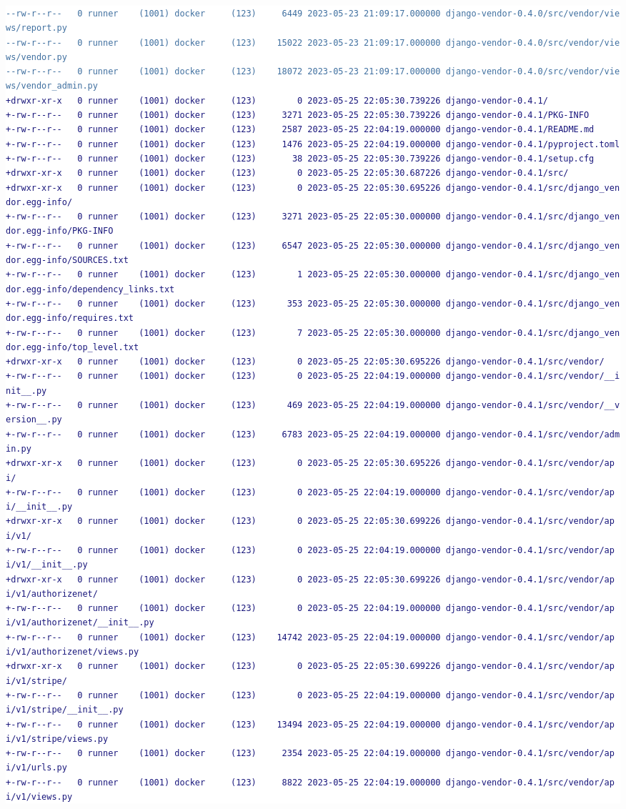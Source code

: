 ```diff
--rw-r--r--   0 runner    (1001) docker     (123)     6449 2023-05-23 21:09:17.000000 django-vendor-0.4.0/src/vendor/views/report.py
--rw-r--r--   0 runner    (1001) docker     (123)    15022 2023-05-23 21:09:17.000000 django-vendor-0.4.0/src/vendor/views/vendor.py
--rw-r--r--   0 runner    (1001) docker     (123)    18072 2023-05-23 21:09:17.000000 django-vendor-0.4.0/src/vendor/views/vendor_admin.py
+drwxr-xr-x   0 runner    (1001) docker     (123)        0 2023-05-25 22:05:30.739226 django-vendor-0.4.1/
+-rw-r--r--   0 runner    (1001) docker     (123)     3271 2023-05-25 22:05:30.739226 django-vendor-0.4.1/PKG-INFO
+-rw-r--r--   0 runner    (1001) docker     (123)     2587 2023-05-25 22:04:19.000000 django-vendor-0.4.1/README.md
+-rw-r--r--   0 runner    (1001) docker     (123)     1476 2023-05-25 22:04:19.000000 django-vendor-0.4.1/pyproject.toml
+-rw-r--r--   0 runner    (1001) docker     (123)       38 2023-05-25 22:05:30.739226 django-vendor-0.4.1/setup.cfg
+drwxr-xr-x   0 runner    (1001) docker     (123)        0 2023-05-25 22:05:30.687226 django-vendor-0.4.1/src/
+drwxr-xr-x   0 runner    (1001) docker     (123)        0 2023-05-25 22:05:30.695226 django-vendor-0.4.1/src/django_vendor.egg-info/
+-rw-r--r--   0 runner    (1001) docker     (123)     3271 2023-05-25 22:05:30.000000 django-vendor-0.4.1/src/django_vendor.egg-info/PKG-INFO
+-rw-r--r--   0 runner    (1001) docker     (123)     6547 2023-05-25 22:05:30.000000 django-vendor-0.4.1/src/django_vendor.egg-info/SOURCES.txt
+-rw-r--r--   0 runner    (1001) docker     (123)        1 2023-05-25 22:05:30.000000 django-vendor-0.4.1/src/django_vendor.egg-info/dependency_links.txt
+-rw-r--r--   0 runner    (1001) docker     (123)      353 2023-05-25 22:05:30.000000 django-vendor-0.4.1/src/django_vendor.egg-info/requires.txt
+-rw-r--r--   0 runner    (1001) docker     (123)        7 2023-05-25 22:05:30.000000 django-vendor-0.4.1/src/django_vendor.egg-info/top_level.txt
+drwxr-xr-x   0 runner    (1001) docker     (123)        0 2023-05-25 22:05:30.695226 django-vendor-0.4.1/src/vendor/
+-rw-r--r--   0 runner    (1001) docker     (123)        0 2023-05-25 22:04:19.000000 django-vendor-0.4.1/src/vendor/__init__.py
+-rw-r--r--   0 runner    (1001) docker     (123)      469 2023-05-25 22:04:19.000000 django-vendor-0.4.1/src/vendor/__version__.py
+-rw-r--r--   0 runner    (1001) docker     (123)     6783 2023-05-25 22:04:19.000000 django-vendor-0.4.1/src/vendor/admin.py
+drwxr-xr-x   0 runner    (1001) docker     (123)        0 2023-05-25 22:05:30.695226 django-vendor-0.4.1/src/vendor/api/
+-rw-r--r--   0 runner    (1001) docker     (123)        0 2023-05-25 22:04:19.000000 django-vendor-0.4.1/src/vendor/api/__init__.py
+drwxr-xr-x   0 runner    (1001) docker     (123)        0 2023-05-25 22:05:30.699226 django-vendor-0.4.1/src/vendor/api/v1/
+-rw-r--r--   0 runner    (1001) docker     (123)        0 2023-05-25 22:04:19.000000 django-vendor-0.4.1/src/vendor/api/v1/__init__.py
+drwxr-xr-x   0 runner    (1001) docker     (123)        0 2023-05-25 22:05:30.699226 django-vendor-0.4.1/src/vendor/api/v1/authorizenet/
+-rw-r--r--   0 runner    (1001) docker     (123)        0 2023-05-25 22:04:19.000000 django-vendor-0.4.1/src/vendor/api/v1/authorizenet/__init__.py
+-rw-r--r--   0 runner    (1001) docker     (123)    14742 2023-05-25 22:04:19.000000 django-vendor-0.4.1/src/vendor/api/v1/authorizenet/views.py
+drwxr-xr-x   0 runner    (1001) docker     (123)        0 2023-05-25 22:05:30.699226 django-vendor-0.4.1/src/vendor/api/v1/stripe/
+-rw-r--r--   0 runner    (1001) docker     (123)        0 2023-05-25 22:04:19.000000 django-vendor-0.4.1/src/vendor/api/v1/stripe/__init__.py
+-rw-r--r--   0 runner    (1001) docker     (123)    13494 2023-05-25 22:04:19.000000 django-vendor-0.4.1/src/vendor/api/v1/stripe/views.py
+-rw-r--r--   0 runner    (1001) docker     (123)     2354 2023-05-25 22:04:19.000000 django-vendor-0.4.1/src/vendor/api/v1/urls.py
+-rw-r--r--   0 runner    (1001) docker     (123)     8822 2023-05-25 22:04:19.000000 django-vendor-0.4.1/src/vendor/api/v1/views.py
```